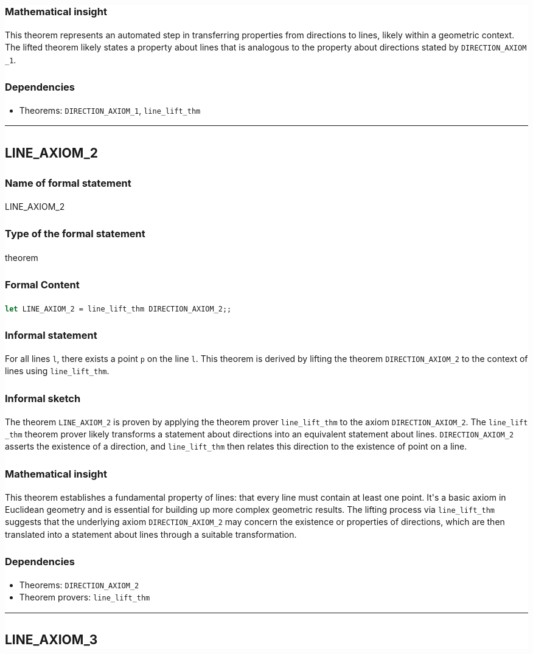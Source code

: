 ### Mathematical insight
This theorem represents an automated step in transferring properties from directions to lines, likely within a geometric context. The lifted theorem likely states a property about lines that is analogous to the property about directions stated by `DIRECTION_AXIOM_1`.

### Dependencies
- Theorems: `DIRECTION_AXIOM_1`, `line_lift_thm`


---

## LINE_AXIOM_2

### Name of formal statement
LINE_AXIOM_2

### Type of the formal statement
theorem

### Formal Content
```ocaml
let LINE_AXIOM_2 = line_lift_thm DIRECTION_AXIOM_2;;
```

### Informal statement
For all lines `l`, there exists a point `p` on the line `l`. This theorem is derived by lifting the theorem `DIRECTION_AXIOM_2` to the context of lines using `line_lift_thm`.

### Informal sketch
The theorem `LINE_AXIOM_2` is proven by applying the theorem prover `line_lift_thm` to the axiom `DIRECTION_AXIOM_2`. The `line_lift_thm` theorem prover likely transforms a statement about directions into an equivalent statement about lines. `DIRECTION_AXIOM_2` asserts the existence of a direction, and `line_lift_thm` then relates this direction to the existence of point on a line.

### Mathematical insight
This theorem establishes a fundamental property of lines: that every line must contain at least one point. It's a basic axiom in Euclidean geometry and is essential for building up more complex geometric results. The lifting process via `line_lift_thm` suggests that the underlying axiom `DIRECTION_AXIOM_2` may concern the existence or properties of directions, which are then translated into a statement about lines through a suitable transformation.

### Dependencies
- Theorems: `DIRECTION_AXIOM_2`
- Theorem provers: `line_lift_thm`


---

## LINE_AXIOM_3
